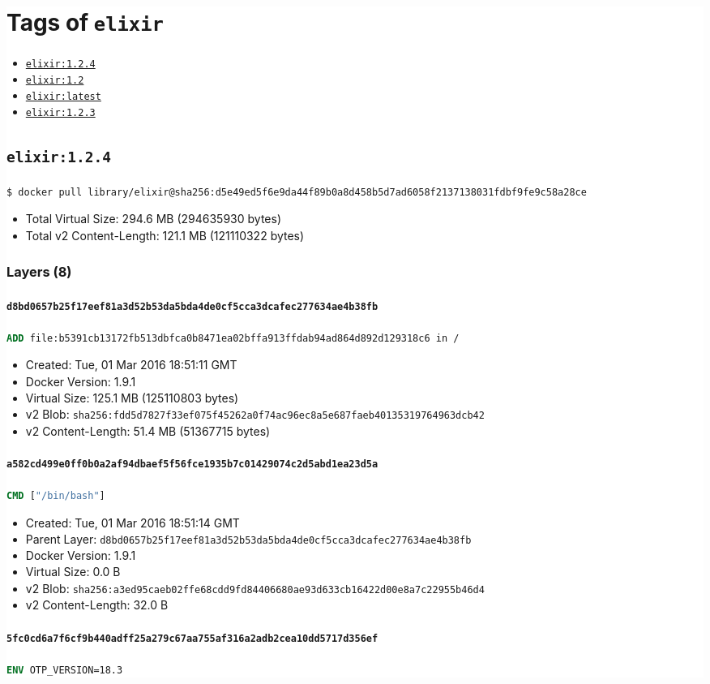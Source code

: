 

# Tags of `elixir`

-	[`elixir:1.2.4`](#elixir124)
-	[`elixir:1.2`](#elixir12)
-	[`elixir:latest`](#elixirlatest)
-	[`elixir:1.2.3`](#elixir123)

## `elixir:1.2.4`

```console
$ docker pull library/elixir@sha256:d5e49ed5f6e9da44f89b0a8d458b5d7ad6058f2137138031fdbf9fe9c58a28ce
```

-	Total Virtual Size: 294.6 MB (294635930 bytes)
-	Total v2 Content-Length: 121.1 MB (121110322 bytes)

### Layers (8)

#### `d8bd0657b25f17eef81a3d52b53da5bda4de0cf5cca3dcafec277634ae4b38fb`

```dockerfile
ADD file:b5391cb13172fb513dbfca0b8471ea02bffa913ffdab94ad864d892d129318c6 in /
```

-	Created: Tue, 01 Mar 2016 18:51:11 GMT
-	Docker Version: 1.9.1
-	Virtual Size: 125.1 MB (125110803 bytes)
-	v2 Blob: `sha256:fdd5d7827f33ef075f45262a0f74ac96ec8a5e687faeb40135319764963dcb42`
-	v2 Content-Length: 51.4 MB (51367715 bytes)

#### `a582cd499e0ff0b0a2af94dbaef5f56fce1935b7c01429074c2d5abd1ea23d5a`

```dockerfile
CMD ["/bin/bash"]
```

-	Created: Tue, 01 Mar 2016 18:51:14 GMT
-	Parent Layer: `d8bd0657b25f17eef81a3d52b53da5bda4de0cf5cca3dcafec277634ae4b38fb`
-	Docker Version: 1.9.1
-	Virtual Size: 0.0 B
-	v2 Blob: `sha256:a3ed95caeb02ffe68cdd9fd84406680ae93d633cb16422d00e8a7c22955b46d4`
-	v2 Content-Length: 32.0 B

#### `5fc0cd6a7f6cf9b440adff25a279c67aa755af316a2adb2cea10dd5717d356ef`

```dockerfile
ENV OTP_VERSION=18.3
```
